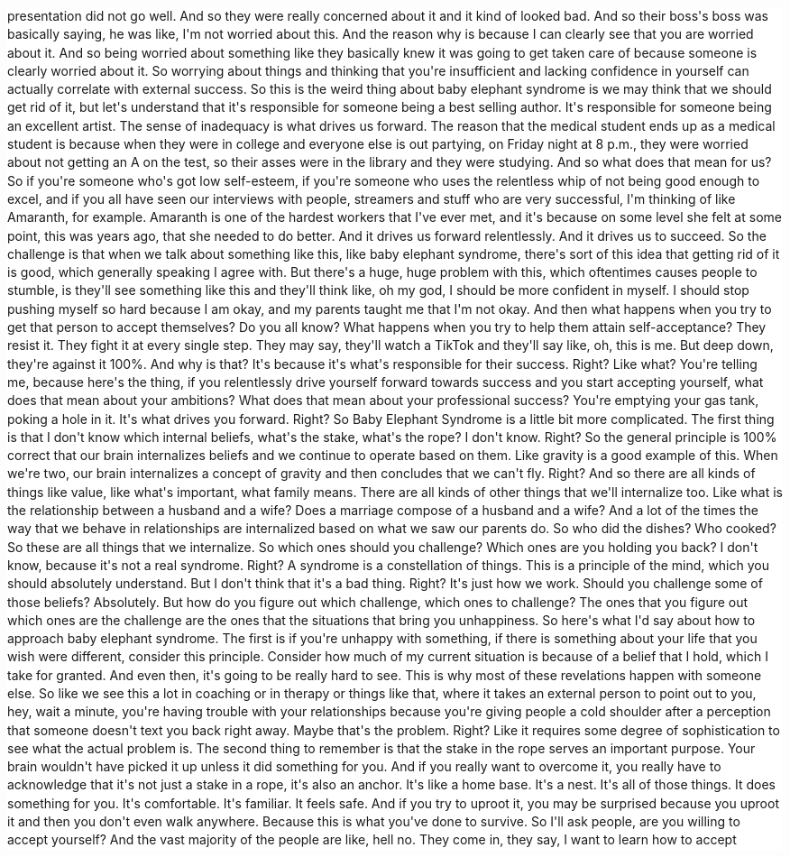presentation did not go well. And so they were really concerned about it and it kind of looked bad. And so their boss's boss was basically saying, he was like, I'm not worried about this. And the reason why is because I can clearly see that you are worried about it. And so being worried about something like they basically knew it was going to get taken care of because someone is clearly worried about it. So worrying about things and thinking that you're insufficient and lacking confidence in yourself can actually correlate with external success. So this is the weird thing about baby elephant syndrome is we may think that we should get rid of it, but let's understand that it's responsible for someone being a best selling author. It's responsible for someone being an excellent artist. The sense of inadequacy is what drives us forward. The reason that the medical student ends up as a medical student is because when they were in college and everyone else is out partying, on Friday night at 8 p.m., they were worried about not getting an A on the test, so their asses were in the library and they were studying. And so what does that mean for us? So if you're someone who's got low self-esteem, if you're someone who uses the relentless whip of not being good enough to excel, and if you all have seen our interviews with people, streamers and stuff who are very successful, I'm thinking of like Amaranth, for example. Amaranth is one of the hardest workers that I've ever met, and it's because on some level she felt at some point, this was years ago, that she needed to do better. And it drives us forward relentlessly. And it drives us to succeed. So the challenge is that when we talk about something like this, like baby elephant syndrome, there's sort of this idea that getting rid of it is good, which generally speaking I agree with. But there's a huge, huge problem with this, which oftentimes causes people to stumble, is they'll see something like this and they'll think like, oh my god, I should be more confident in myself. I should stop pushing myself so hard because I am okay, and my parents taught me that I'm not okay. And then what happens when you try to get that person to accept themselves? Do you all know? What happens when you try to help them attain self-acceptance? They resist it. They fight it at every single step. They may say, they'll watch a TikTok and they'll say like, oh, this is me. But deep down, they're against it 100%. And why is that? It's because it's what's responsible for their success. Right? Like what? You're telling me, because here's the thing, if you relentlessly drive yourself forward towards success and you start accepting yourself, what does that mean about your ambitions? What does that mean about your professional success? You're emptying your gas tank, poking a hole in it. It's what drives you forward. Right? So Baby Elephant Syndrome is a little bit more complicated. The first thing is that I don't know which internal beliefs, what's the stake, what's the rope? I don't know. Right? So the general principle is 100% correct that our brain internalizes beliefs and we continue to operate based on them. Like gravity is a good example of this. When we're two, our brain internalizes a concept of gravity and then concludes that we can't fly. Right? And so there are all kinds of things like value, like what's important, what family means. There are all kinds of other things that we'll internalize too. Like what is the relationship between a husband and a wife? Does a marriage compose of a husband and a wife? And a lot of the times the way that we behave in relationships are internalized based on what we saw our parents do. So who did the dishes? Who cooked? So these are all things that we internalize. So which ones should you challenge? Which ones are you holding you back? I don't know, because it's not a real syndrome. Right? A syndrome is a constellation of things. This is a principle of the mind, which you should absolutely understand. But I don't think that it's a bad thing. Right? It's just how we work. Should you challenge some of those beliefs? Absolutely. But how do you figure out which challenge, which ones to challenge? The ones that you figure out which ones are the challenge are the ones that the situations that bring you unhappiness. So here's what I'd say about how to approach baby elephant syndrome. The first is if you're unhappy with something, if there is something about your life that you wish were different, consider this principle. Consider how much of my current situation is because of a belief that I hold, which I take for granted. And even then, it's going to be really hard to see. This is why most of these revelations happen with someone else. So like we see this a lot in coaching or in therapy or things like that, where it takes an external person to point out to you, hey, wait a minute, you're having trouble with your relationships because you're giving people a cold shoulder after a perception that someone doesn't text you back right away. Maybe that's the problem. Right? Like it requires some degree of sophistication to see what the actual problem is. The second thing to remember is that the stake in the rope serves an important purpose. Your brain wouldn't have picked it up unless it did something for you. And if you really want to overcome it, you really have to acknowledge that it's not just a stake in a rope, it's also an anchor. It's like a home base. It's a nest. It's all of those things. It does something for you. It's comfortable. It's familiar. It feels safe. And if you try to uproot it, you may be surprised because you uproot it and then you don't even walk anywhere. Because this is what you've done to survive. So I'll ask people, are you willing to accept yourself? And the vast majority of the people are like, hell no. They come in, they say, I want to learn how to accept